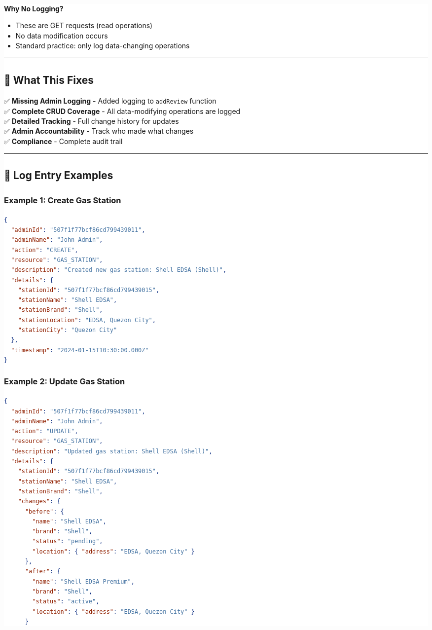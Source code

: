 **Why No Logging?**
- These are GET requests (read operations)
- No data modification occurs
- Standard practice: only log data-changing operations

---

## 🎯 **What This Fixes**

✅ **Missing Admin Logging** - Added logging to `addReview` function  
✅ **Complete CRUD Coverage** - All data-modifying operations are logged  
✅ **Detailed Tracking** - Full change history for updates  
✅ **Admin Accountability** - Track who made what changes  
✅ **Compliance** - Complete audit trail  

---

## 📝 **Log Entry Examples**

### **Example 1: Create Gas Station**
```json
{
  "adminId": "507f1f77bcf86cd799439011",
  "adminName": "John Admin",
  "action": "CREATE",
  "resource": "GAS_STATION",
  "description": "Created new gas station: Shell EDSA (Shell)",
  "details": {
    "stationId": "507f1f77bcf86cd799439015",
    "stationName": "Shell EDSA",
    "stationBrand": "Shell",
    "stationLocation": "EDSA, Quezon City",
    "stationCity": "Quezon City"
  },
  "timestamp": "2024-01-15T10:30:00.000Z"
}
```

### **Example 2: Update Gas Station**
```json
{
  "adminId": "507f1f77bcf86cd799439011",
  "adminName": "John Admin",
  "action": "UPDATE",
  "resource": "GAS_STATION",
  "description": "Updated gas station: Shell EDSA (Shell)",
  "details": {
    "stationId": "507f1f77bcf86cd799439015",
    "stationName": "Shell EDSA",
    "stationBrand": "Shell",
    "changes": {
      "before": {
        "name": "Shell EDSA",
        "brand": "Shell",
        "status": "pending",
        "location": { "address": "EDSA, Quezon City" }
      },
      "after": {
        "name": "Shell EDSA Premium",
        "brand": "Shell",
        "status": "active",
        "location": { "address": "EDSA, Quezon City" }
      }
```